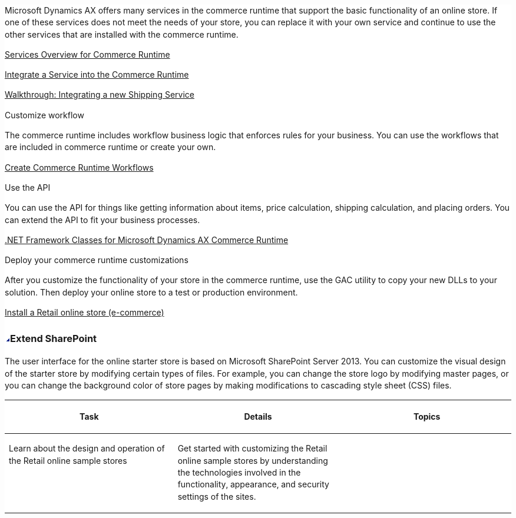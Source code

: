 <td><p>Microsoft Dynamics AX offers many services in the commerce runtime that support the basic functionality of an online store. If one of these services does not meet the needs of your store, you can replace it with your own service and continue to use the other services that are installed with the commerce runtime.</p></td>
<td><p><a href="services-overview-for-commerce-runtime.md">Services Overview for Commerce Runtime</a></p>
<p><a href="integrate-a-service-into-the-commerce-runtime.md">Integrate a Service into the Commerce Runtime</a></p>
<p><a href="walkthrough-integrating-a-new-shipping-service.md">Walkthrough: Integrating a new Shipping Service</a></p></td>
</tr>
<tr class="odd">
<td><p>Customize workflow</p></td>
<td><p>The commerce runtime includes workflow business logic that enforces rules for your business. You can use the workflows that are included in commerce runtime or create your own.</p></td>
<td><p><a href="create-commerce-runtime-workflows.md">Create Commerce Runtime Workflows</a></p></td>
</tr>
<tr class="even">
<td><p>Use the API</p></td>
<td><p>You can use the API for things like getting information about items, price calculation, shipping calculation, and placing orders. You can extend the API to fit your business processes.</p></td>
<td><p><a href="net-framework-classes-for-microsoft-dynamics-ax-commerce-runtime.md">.NET Framework Classes for Microsoft Dynamics AX Commerce Runtime</a></p></td>
</tr>
<tr class="odd">
<td><p>Deploy your commerce runtime customizations</p></td>
<td><p>After you customize the functionality of your store in the commerce runtime, use the GAC utility to copy your new DLLs to your solution. Then deploy your online store to a test or production environment.</p></td>
<td><p><a href="install-a-retail-online-store-e-commerce.md">Install a Retail online store (e-commerce)</a></p></td>
</tr>
</tbody>
</table>


### ![JJ937972.collapse\_all(en-us,AX.60).gif](images/Gg841655.collapse_all(en-us,AX.60).gif "JJ937972.collapse_all(en-us,AX.60).gif")Extend SharePoint

The user interface for the online starter store is based on Microsoft SharePoint Server 2013. You can customize the visual design of the starter store by modifying certain types of files. For example, you can change the store logo by modifying master pages, or you can change the background color of store pages by making modifications to cascading style sheet (CSS) files.

<table>
<colgroup>
<col style="width: 33%" />
<col style="width: 33%" />
<col style="width: 33%" />
</colgroup>
<thead>
<tr class="header">
<th><p>Task</p></th>
<th><p>Details</p></th>
<th><p>Topics</p></th>
</tr>
</thead>
<tbody>
<tr class="odd">
<td><p>Learn about the design and operation of the Retail online sample stores</p></td>
<td><p>Get started with customizing the Retail online sample stores by understanding the technologies involved in the functionality, appearance, and security settings of the sites.</p></td>